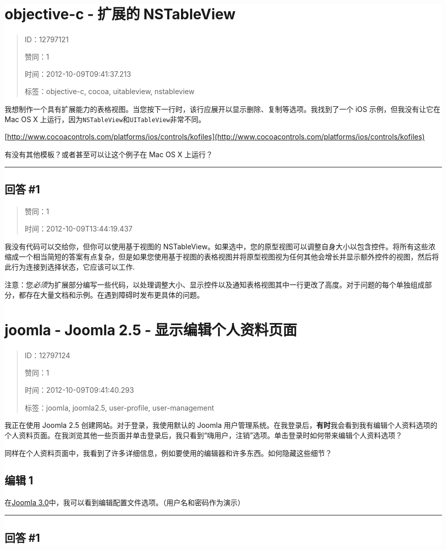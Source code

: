 # objective-c - 扩展的 NSTableView

> ID：12797121
> 
> 赞同：1
> 
> 时间：2012-10-09T09:41:37.213
> 
> 标签：objective-c, cocoa, uitableview, nstableview

我想制作一个具有扩展能力的表格视图。当您按下一行时，该行应展开以显示删除、复制等选项。我找到了一个 iOS 示例，但我没有让它在 Mac OS X 上运行，因为`NSTableView`和`UITableView`非常不同。

[http://www.cocoacontrols.com/platforms/ios/controls/kofiles](http://www.cocoacontrols.com/platforms/ios/controls/kofiles)

有没有其他模板？或者甚至可以让这个例子在 Mac OS X 上运行？

* * *

## 回答 #1

> 赞同：1
> 
> 时间：2012-10-09T13:44:19.437

我没有代码可以交给你，但你可以使用基于视图的 NSTableView。如果选中，您的原型视图可以调整自身大小以包含控件。将所有这些浓缩成一个相当简短的答案有点复杂，但是如果您使用基于视图的表格视图并将原型视图视为任何其他会增长并显示额外控件的视图，然后将此行为连接到选择状态，它应该可以工作.

注意：您*必须*为扩展部分编写一些代码，以处理调整大小、显示控件以及通知表格视图其中一行更改了高度。对于问题的每个单独组成部分，都存在大量文档和示例。在遇到障碍时发布更具体的问题。

# joomla - Joomla 2.5 - 显示编辑个人资料页面

> ID：12797124
> 
> 赞同：1
> 
> 时间：2012-10-09T09:41:40.293
> 
> 标签：joomla, joomla2.5, user-profile, user-management

我正在使用 Joomla 2.5 创建网站。对于登录，我使用默认的 Joomla 用户管理系统。在我登录后，**有时**我会看到我有编辑个人资料选项的个人资料页面。在我浏览其他一些页面并单击登录后，我只看到“嗨用户，注销”选项。单击登录时如何带来编辑个人资料选项？

同样在个人资料页面中，我看到了许多详细信息，例如要使用的编辑器和许多东西。如何隐藏这些细节？

## 编辑 1

在[Joomla 3.0](http://joomla30.cloudaccess.net/)中，我可以看到编辑配置文件选项。（用户名和密码作为演示）

* * *

## 回答 #1
